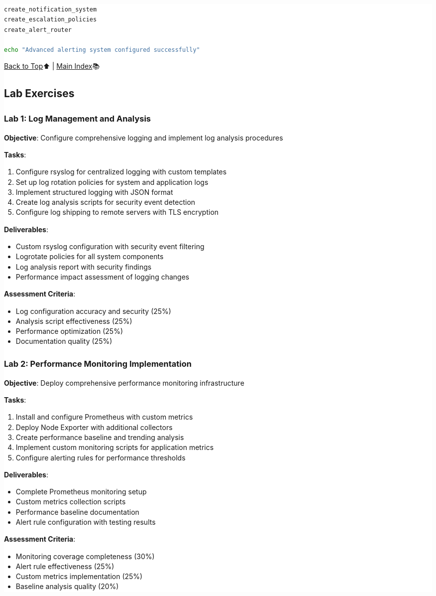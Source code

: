 ```bash
create_notification_system
create_escalation_policies
create_alert_router

echo "Advanced alerting system configured successfully"
```

[Back to Top](#table-of-contents)⬆️ | [Main Index](README.md)📚

## Lab Exercises

### Lab 1: Log Management and Analysis

**Objective**: Configure comprehensive logging and implement log analysis procedures

**Tasks**:
1. Configure rsyslog for centralized logging with custom templates
2. Set up log rotation policies for system and application logs
3. Implement structured logging with JSON format
4. Create log analysis scripts for security event detection
5. Configure log shipping to remote servers with TLS encryption

**Deliverables**:
- Custom rsyslog configuration with security event filtering
- Logrotate policies for all system components
- Log analysis report with security findings
- Performance impact assessment of logging changes

**Assessment Criteria**:
- Log configuration accuracy and security (25%)
- Analysis script effectiveness (25%)
- Performance optimization (25%)
- Documentation quality (25%)

### Lab 2: Performance Monitoring Implementation

**Objective**: Deploy comprehensive performance monitoring infrastructure

**Tasks**:
1. Install and configure Prometheus with custom metrics
2. Deploy Node Exporter with additional collectors
3. Create performance baseline and trending analysis
4. Implement custom monitoring scripts for application metrics
5. Configure alerting rules for performance thresholds

**Deliverables**:
- Complete Prometheus monitoring setup
- Custom metrics collection scripts
- Performance baseline documentation
- Alert rule configuration with testing results

**Assessment Criteria**:
- Monitoring coverage completeness (30%)
- Alert rule effectiveness (25%)
- Custom metrics implementation (25%)
- Baseline analysis quality (20%)
